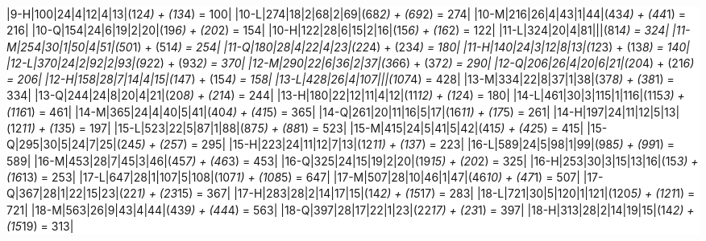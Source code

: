 |9-H|100|24|4|12|4|13|(12*4) + (13*4) = 100|
|10-L|274|18|2|68|2|69|(68*2) + (69*2) = 274|
|10-M|216|26|4|43|1|44|(43*4) + (44*1) = 216|
|10-Q|154|24|6|19|2|20|(19*6) + (20*2) = 154|
|10-H|122|28|6|15|2|16|(15*6) + (16*2) = 122|
|11-L|324|20|4|81|||(81*4) = 324|
|11-M|254|30|1|50|4|51|(50*1) + (51*4) = 254|
|11-Q|180|28|4|22|4|23|(22*4) + (23*4) = 180|
|11-H|140|24|3|12|8|13|(12*3) + (13*8) = 140|
|12-L|370|24|2|92|2|93|(92*2) + (93*2) = 370|
|12-M|290|22|6|36|2|37|(36*6) + (37*2) = 290|
|12-Q|206|26|4|20|6|21|(20*4) + (21*6) = 206|
|12-H|158|28|7|14|4|15|(14*7) + (15*4) = 158|
|13-L|428|26|4|107|||(107*4) = 428|
|13-M|334|22|8|37|1|38|(37*8) + (38*1) = 334|
|13-Q|244|24|8|20|4|21|(20*8) + (21*4) = 244|
|13-H|180|22|12|11|4|12|(11*12) + (12*4) = 180|
|14-L|461|30|3|115|1|116|(115*3) + (116*1) = 461|
|14-M|365|24|4|40|5|41|(40*4) + (41*5) = 365|
|14-Q|261|20|11|16|5|17|(16*11) + (17*5) = 261|
|14-H|197|24|11|12|5|13|(12*11) + (13*5) = 197|
|15-L|523|22|5|87|1|88|(87*5) + (88*1) = 523|
|15-M|415|24|5|41|5|42|(41*5) + (42*5) = 415|
|15-Q|295|30|5|24|7|25|(24*5) + (25*7) = 295|
|15-H|223|24|11|12|7|13|(12*11) + (13*7) = 223|
|16-L|589|24|5|98|1|99|(98*5) + (99*1) = 589|
|16-M|453|28|7|45|3|46|(45*7) + (46*3) = 453|
|16-Q|325|24|15|19|2|20|(19*15) + (20*2) = 325|
|16-H|253|30|3|15|13|16|(15*3) + (16*13) = 253|
|17-L|647|28|1|107|5|108|(107*1) + (108*5) = 647|
|17-M|507|28|10|46|1|47|(46*10) + (47*1) = 507|
|17-Q|367|28|1|22|15|23|(22*1) + (23*15) = 367|
|17-H|283|28|2|14|17|15|(14*2) + (15*17) = 283|
|18-L|721|30|5|120|1|121|(120*5) + (121*1) = 721|
|18-M|563|26|9|43|4|44|(43*9) + (44*4) = 563|
|18-Q|397|28|17|22|1|23|(22*17) + (23*1) = 397|
|18-H|313|28|2|14|19|15|(14*2) + (15*19) = 313|